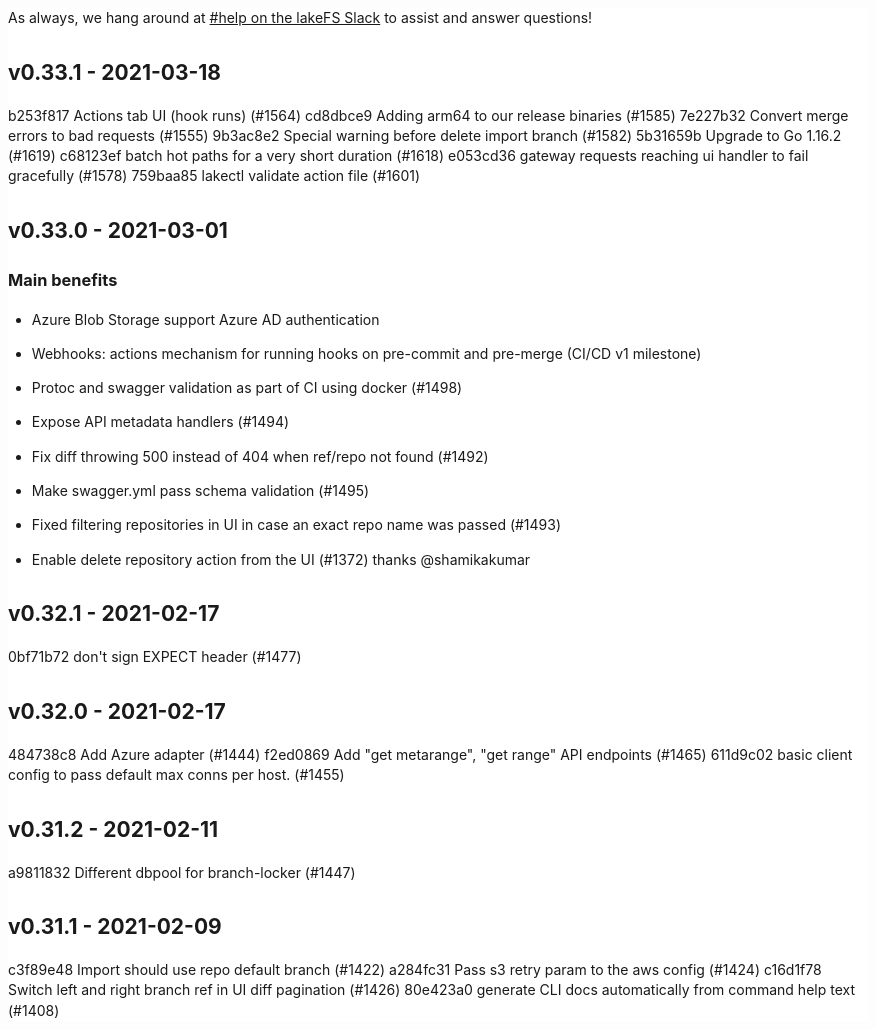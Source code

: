 As always, we hang around at [#help on the lakeFS Slack](https://docs.lakefs.io/slack) to assist and answer questions!


## v0.33.1 - 2021-03-18

b253f817 Actions tab UI (hook runs) (#1564)
cd8dbce9 Adding arm64 to our release binaries (#1585)
7e227b32 Convert merge errors to bad requests (#1555)
9b3ac8e2 Special warning before delete import branch (#1582)
5b31659b Upgrade to Go 1.16.2 (#1619)
c68123ef batch hot paths for a very short duration (#1618)
e053cd36 gateway requests reaching ui handler to fail gracefully (#1578)
759baa85 lakectl validate action file (#1601)


## v0.33.0 - 2021-03-01

### Main benefits

  * Azure Blob Storage support Azure AD authentication 
  * Webhooks: actions mechanism for running hooks on pre-commit and pre-merge (CI/CD v1 milestone)


  * Protoc and swagger validation as part of CI using docker (#1498)
  * Expose API metadata handlers (#1494)
  * Fix diff throwing 500 instead of 404 when ref/repo not found (#1492)
  * Make swagger.yml pass schema validation (#1495)
  * Fixed filtering repositories in UI in case an exact repo name was passed (#1493)
  * Enable delete repository action from the UI (#1372) thanks @shamikakumar


## v0.32.1 - 2021-02-17

0bf71b72 don't sign EXPECT header (#1477)


## v0.32.0 - 2021-02-17

484738c8 Add Azure adapter (#1444)
f2ed0869 Add "get metarange", "get range" API endpoints (#1465)
611d9c02 basic client config to pass default max conns per host. (#1455)


## v0.31.2 - 2021-02-11

a9811832 Different dbpool for branch-locker (#1447)


## v0.31.1 - 2021-02-09

c3f89e48 Import should use repo default branch (#1422)
a284fc31 Pass s3 retry param to the aws config (#1424)
c16d1f78 Switch left and right branch ref in UI diff pagination (#1426)
80e423a0 generate CLI docs automatically from command help text (#1408)
